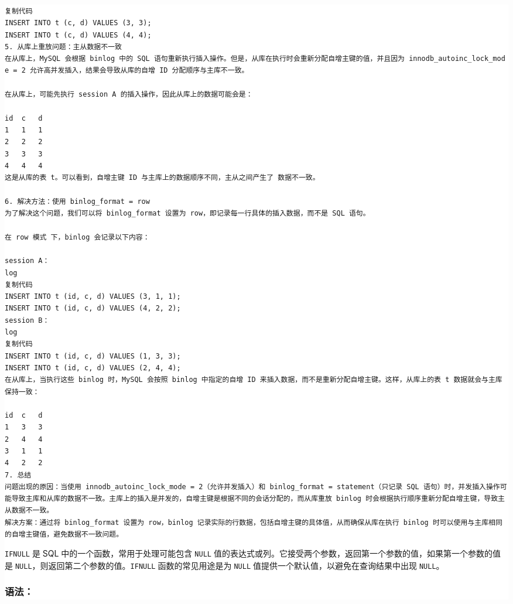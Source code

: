 ```
复制代码
INSERT INTO t (c, d) VALUES (3, 3);
INSERT INTO t (c, d) VALUES (4, 4);
5. 从库上重放问题：主从数据不一致
在从库上，MySQL 会根据 binlog 中的 SQL 语句重新执行插入操作。但是，从库在执行时会重新分配自增主键的值，并且因为 innodb_autoinc_lock_mode = 2 允许高并发插入，结果会导致从库的自增 ID 分配顺序与主库不一致。

在从库上，可能先执行 session A 的插入操作，因此从库上的数据可能会是：

id	c	d
1	1	1
2	2	2
3	3	3
4	4	4
这是从库的表 t。可以看到，自增主键 ID 与主库上的数据顺序不同，主从之间产生了 数据不一致。

6. 解决方法：使用 binlog_format = row
为了解决这个问题，我们可以将 binlog_format 设置为 row，即记录每一行具体的插入数据，而不是 SQL 语句。

在 row 模式 下，binlog 会记录以下内容：

session A：
log
复制代码
INSERT INTO t (id, c, d) VALUES (3, 1, 1);
INSERT INTO t (id, c, d) VALUES (4, 2, 2);
session B：
log
复制代码
INSERT INTO t (id, c, d) VALUES (1, 3, 3);
INSERT INTO t (id, c, d) VALUES (2, 4, 4);
在从库上，当执行这些 binlog 时，MySQL 会按照 binlog 中指定的自增 ID 来插入数据，而不是重新分配自增主键。这样，从库上的表 t 数据就会与主库保持一致：

id	c	d
1	3	3
2	4	4
3	1	1
4	2	2
7. 总结
问题出现的原因：当使用 innodb_autoinc_lock_mode = 2（允许并发插入）和 binlog_format = statement（只记录 SQL 语句）时，并发插入操作可能导致主库和从库的数据不一致。主库上的插入是并发的，自增主键是根据不同的会话分配的，而从库重放 binlog 时会根据执行顺序重新分配自增主键，导致主从数据不一致。
解决方案：通过将 binlog_format 设置为 row，binlog 记录实际的行数据，包括自增主键的具体值，从而确保从库在执行 binlog 时可以使用与主库相同的自增主键值，避免数据不一致问题。
```





`IFNULL` 是 SQL 中的一个函数，常用于处理可能包含 `NULL` 值的表达式或列。它接受两个参数，返回第一个参数的值，如果第一个参数的值是 `NULL`，则返回第二个参数的值。`IFNULL` 函数的常见用途是为 `NULL` 值提供一个默认值，以避免在查询结果中出现 `NULL`。

### 语法：
